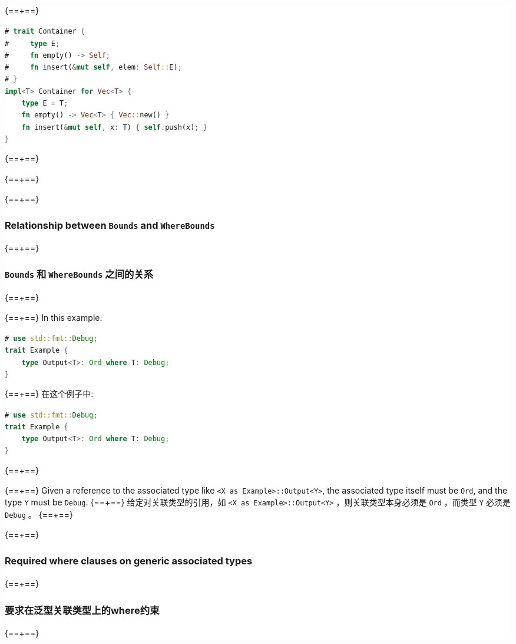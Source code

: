 
{==+==}
```rust
# trait Container {
#     type E;
#     fn empty() -> Self;
#     fn insert(&mut self, elem: Self::E);
# }
impl<T> Container for Vec<T> {
    type E = T;
    fn empty() -> Vec<T> { Vec::new() }
    fn insert(&mut self, x: T) { self.push(x); }
}
```
{==+==}

{==+==}


{==+==}
### Relationship between `Bounds` and `WhereBounds`
{==+==}
### `Bounds` 和 `WhereBounds` 之间的关系
{==+==}


{==+==}
In this example:

```rust
# use std::fmt::Debug;
trait Example {
    type Output<T>: Ord where T: Debug;
}
```
{==+==}
在这个例子中:

```rust
# use std::fmt::Debug;
trait Example {
    type Output<T>: Ord where T: Debug;
}
```
{==+==}


{==+==}
Given a reference to the associated type like `<X as Example>::Output<Y>`, the associated type itself must be `Ord`, and the type `Y` must be `Debug`.
{==+==}
给定对关联类型的引用，如 `<X as Example>::Output<Y>` ，则关联类型本身必须是 `Ord` ，而类型 `Y` 必须是 `Debug` 。
{==+==}


{==+==}
### Required where clauses on generic associated types
{==+==}
### 要求在泛型关联类型上的where约束
{==+==}
